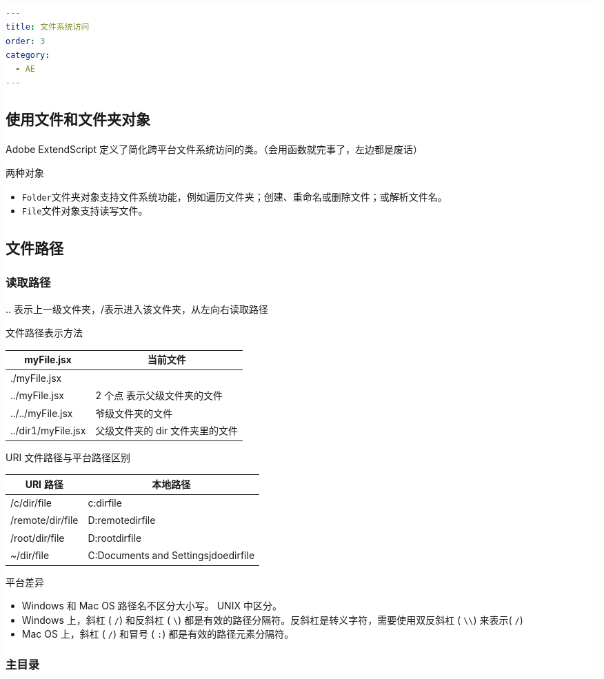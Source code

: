 ```yaml
---
title: 文件系统访问
order: 3
category:
  - AE
---
```


## 使用文件和文件夹对象

Adobe ExtendScript 定义了简化跨平台文件系统访问的类。（会用函数就完事了，左边都是废话）

两种对象

- `Folder`文件夹对象支持文件系统功能，例如遍历文件夹；创建、重命名或删除文件；或解析文件名。
- `File`文件对象支持读写文件。

## 文件路径

### 读取路径

.. 表示上一级文件夹，/表示进入该文件夹，从左向右读取路径

文件路径表示方法

| myFile.jsx         | 当前文件                        |
| ------------------ | ------------------------------- |
| ./myFile.jsx       |
| ../myFile.jsx      | 2 个点 表示父级文件夹的文件     |
| ../../myFile.jsx   | 爷级文件夹的文件                |
| ../dir1/myFile.jsx | 父级文件夹的 dir 文件夹里的文件 |

URI 文件路径与平台路径区别

| URI 路径         | 本地路径                            |
| ---------------- | ----------------------------------- |
| /c/dir/file      | c:dirfile                           |
| /remote/dir/file | D:remotedirfile                     |
| /root/dir/file   | D:rootdirfile                       |
| ~/dir/file       | C:Documents and Settingsjdoedirfile |

平台差异

- Windows 和 Mac OS 路径名不区分大小写。 UNIX 中区分。
- Windows 上，斜杠 ( `/`) 和反斜杠 ( `\`) 都是有效的路径分隔符。反斜杠是转义字符，需要使用双反斜杠 ( `\\`) 来表示( `/`)
- Mac OS 上，斜杠 ( `/`) 和冒号 ( `:`) 都是有效的路径元素分隔符。

### 主目录

